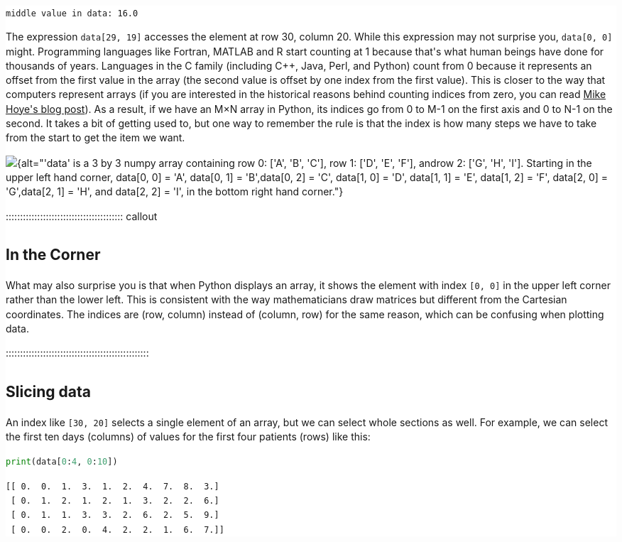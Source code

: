 ```output
middle value in data: 16.0
```

The expression `data[29, 19]` accesses the element at row 30, column 20. While this expression may
not surprise you,
`data[0, 0]` might.
Programming languages like Fortran, MATLAB and R start counting at 1
because that's what human beings have done for thousands of years.
Languages in the C family (including C++, Java, Perl, and Python) count from 0
because it represents an offset from the first value in the array (the second
value is offset by one index from the first value). This is closer to the way
that computers represent arrays (if you are interested in the historical
reasons behind counting indices from zero, you can read
[Mike Hoye's blog post](https://exple.tive.org/blarg/2013/10/22/citation-needed/)).
As a result,
if we have an M×N array in Python,
its indices go from 0 to M-1 on the first axis
and 0 to N-1 on the second.
It takes a bit of getting used to,
but one way to remember the rule is that
the index is how many steps we have to take from the start to get the item we want.

![](fig/python-zero-index.svg){alt="'data' is a 3 by 3 numpy array containing row 0: \['A', 'B', 'C'\], row 1: \['D', 'E', 'F'\], androw 2: \['G', 'H', 'I'\]. Starting in the upper left hand corner, data\[0, 0\] = 'A', data\[0, 1\] = 'B',data\[0, 2\] = 'C', data\[1, 0\] = 'D', data\[1, 1\] = 'E', data\[1, 2\] = 'F', data\[2, 0\] = 'G',data\[2, 1\] = 'H', and data\[2, 2\] = 'I', in the bottom right hand corner."}

:::::::::::::::::::::::::::::::::::::::::  callout

## In the Corner

What may also surprise you is that when Python displays an array,
it shows the element with index `[0, 0]` in the upper left corner
rather than the lower left.
This is consistent with the way mathematicians draw matrices
but different from the Cartesian coordinates.
The indices are (row, column) instead of (column, row) for the same reason,
which can be confusing when plotting data.


::::::::::::::::::::::::::::::::::::::::::::::::::

## Slicing data

An index like `[30, 20]` selects a single element of an array,
but we can select whole sections as well.
For example,
we can select the first ten days (columns) of values
for the first four patients (rows) like this:

```python
print(data[0:4, 0:10])
```

```output
[[ 0.  0.  1.  3.  1.  2.  4.  7.  8.  3.]
 [ 0.  1.  2.  1.  2.  1.  3.  2.  2.  6.]
 [ 0.  1.  1.  3.  3.  2.  6.  2.  5.  9.]
 [ 0.  0.  2.  0.  4.  2.  2.  1.  6.  7.]]
```
